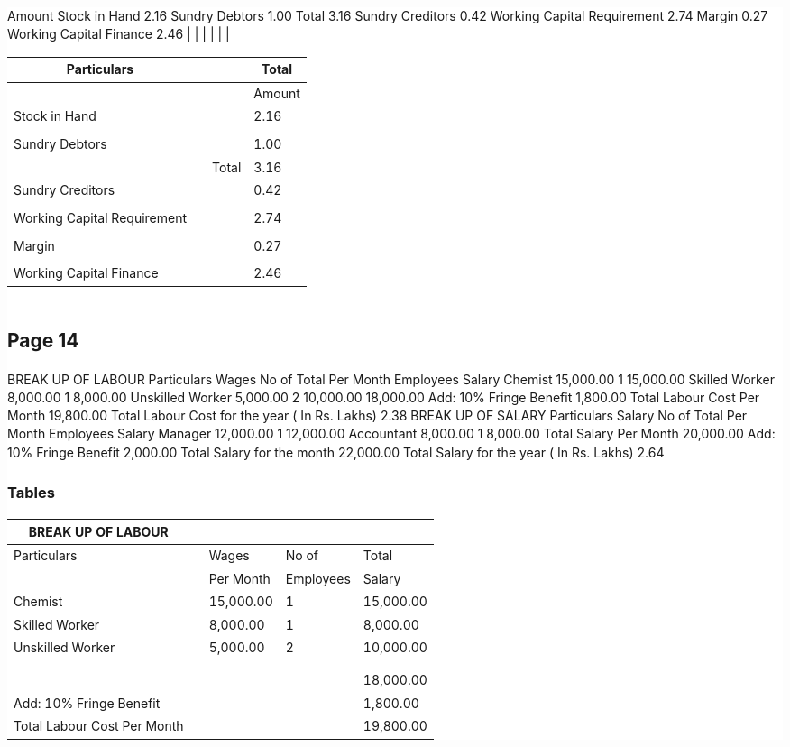 Amount
Stock in Hand 2.16
Sundry Debtors 1.00
Total 3.16
Sundry Creditors 0.42
Working Capital Requirement 2.74
Margin 0.27
Working Capital Finance 2.46 |  |  |  |  |  |

| Particulars |  |  | Total |
|---|---|---|---|
|  |  |  | Amount |
| Stock in Hand |  |  | 2.16 |
|  |  |  |  |
| Sundry Debtors |  |  | 1.00 |
|  |  | Total | 3.16 |
| Sundry Creditors |  |  | 0.42 |
|  |  |  |  |
| Working Capital Requirement |  |  | 2.74 |
|  |  |  |  |
| Margin |  |  | 0.27 |
|  |  |  |  |
| Working Capital Finance |  |  | 2.46 |

---

## Page 14

BREAK UP OF LABOUR Particulars Wages No of Total Per Month Employees Salary Chemist 15,000.00 1 15,000.00 Skilled Worker 8,000.00 1 8,000.00 Unskilled Worker 5,000.00 2 10,000.00 18,000.00 Add: 10% Fringe Benefit 1,800.00 Total Labour Cost Per Month 19,800.00 Total Labour Cost for the year ( In Rs. Lakhs) 2.38 BREAK UP OF SALARY Particulars Salary No of Total Per Month Employees Salary Manager 12,000.00 1 12,000.00 Accountant 8,000.00 1 8,000.00 Total Salary Per Month 20,000.00 Add: 10% Fringe Benefit 2,000.00 Total Salary for the month 22,000.00 Total Salary for the year ( In Rs. Lakhs) 2.64

### Tables

| BREAK UP OF LABOUR |  |  |  |  |
|---|---|---|---|---|
| Particulars |  | Wages | No of | Total |
|  |  | Per Month | Employees | Salary |
| Chemist |  | 15,000.00 | 1 | 15,000.00 |
| Skilled Worker |  | 8,000.00 | 1 | 8,000.00 |
| Unskilled Worker |  | 5,000.00 | 2 | 10,000.00 |
|  |  |  |  |  |
|  |  |  |  |  |
|  |  |  |  | 18,000.00 |
| Add: 10% Fringe Benefit |  |  |  | 1,800.00 |
| Total Labour Cost Per Month |  |  |  | 19,800.00 |